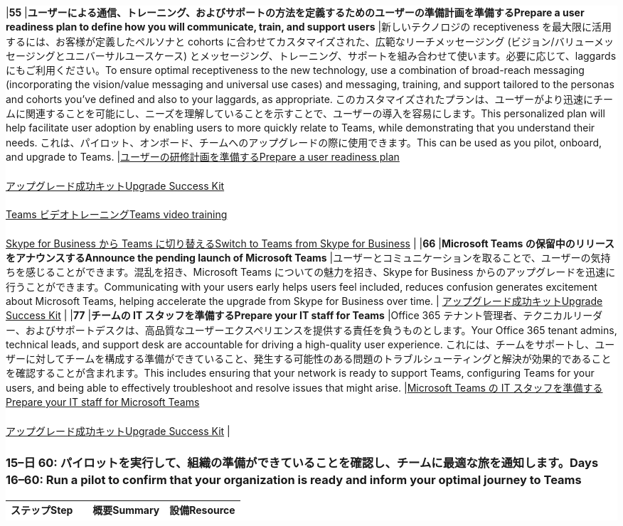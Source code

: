 |<span data-ttu-id="9d083-204">**5**</span><span class="sxs-lookup"><span data-stu-id="9d083-204">**5**</span></span> |<span data-ttu-id="9d083-205">**ユーザーによる通信、トレーニング、およびサポートの方法を定義するためのユーザーの準備計画を準備する**</span><span class="sxs-lookup"><span data-stu-id="9d083-205">**Prepare a user readiness plan to define how you will communicate, train, and support users**</span></span> |<span data-ttu-id="9d083-206">新しいテクノロジの receptiveness を最大限に活用するには、お客様が定義したペルソナと cohorts に合わせてカスタマイズされた、広範なリーチメッセージング (ビジョン/バリューメッセージングとユニバーサルユースケース) とメッセージング、トレーニング、サポートを組み合わせて使います。必要に応じて、laggards にもご利用ください。</span><span class="sxs-lookup"><span data-stu-id="9d083-206">To ensure optimal receptiveness to the new technology, use a combination of broad-reach messaging (incorporating the vision/value messaging and universal use cases) and messaging, training, and support tailored to the personas and cohorts you’ve defined and also to your laggards, as appropriate.</span></span> <span data-ttu-id="9d083-207">このカスタマイズされたプランは、ユーザーがより迅速にチームに関連することを可能にし、ニーズを理解していることを示すことで、ユーザーの導入を容易にします。</span><span class="sxs-lookup"><span data-stu-id="9d083-207">This personalized plan will help facilitate user adoption by enabling users to more quickly relate to Teams, while demonstrating that you understand their needs.</span></span> <span data-ttu-id="9d083-208">これは、パイロット、オンボード、チームへのアップグレードの際に使用できます。</span><span class="sxs-lookup"><span data-stu-id="9d083-208">This can be used as you pilot, onboard, and upgrade to Teams.</span></span> |[<span data-ttu-id="9d083-209">ユーザーの研修計画を準備する</span><span class="sxs-lookup"><span data-stu-id="9d083-209">Prepare a user readiness plan</span></span>](upgrade-user-readiness.md)<br><br>[<span data-ttu-id="9d083-210">アップグレード成功キット</span><span class="sxs-lookup"><span data-stu-id="9d083-210">Upgrade Success Kit</span></span>](https://aka.ms/UpgradeSuccessKit)<br><br>[<span data-ttu-id="9d083-211">Teams ビデオトレーニング</span><span class="sxs-lookup"><span data-stu-id="9d083-211">Teams video training</span></span>](https://support.office.com/article/microsoft-teams-video-training-4f108e54-240b-4351-8084-b1089f0d21d7?wt.mc_id=otc_home)<br><br>[<span data-ttu-id="9d083-212">Skype for Business から Teams に切り替える</span><span class="sxs-lookup"><span data-stu-id="9d083-212">Switch to Teams from Skype for Business</span></span>](https://support.office.com/article/Switch-to-Teams-from-Skype-for-Business-6295a0ae-4e8e-4bba-a100-64cc951cc964) |
|<span data-ttu-id="9d083-213">**6**</span><span class="sxs-lookup"><span data-stu-id="9d083-213">**6**</span></span> |<span data-ttu-id="9d083-214">**Microsoft Teams の保留中のリリースをアナウンスする**</span><span class="sxs-lookup"><span data-stu-id="9d083-214">**Announce the pending launch of Microsoft Teams**</span></span> |<span data-ttu-id="9d083-215">ユーザーとコミュニケーションを取ることで、ユーザーの気持ちを感じることができます。混乱を招き、Microsoft Teams についての魅力を招き、Skype for Business からのアップグレードを迅速に行うことができます。</span><span class="sxs-lookup"><span data-stu-id="9d083-215">Communicating with your users early helps users feel included, reduces confusion generates excitement about Microsoft Teams, helping accelerate the upgrade from Skype for Business over time.</span></span> | [<span data-ttu-id="9d083-216">アップグレード成功キット</span><span class="sxs-lookup"><span data-stu-id="9d083-216">Upgrade Success Kit</span></span>](https://aka.ms/UpgradeSuccessKit) |
|<span data-ttu-id="9d083-217">**7**</span><span class="sxs-lookup"><span data-stu-id="9d083-217">**7**</span></span> |<span data-ttu-id="9d083-218">**チームの IT スタッフを準備する**</span><span class="sxs-lookup"><span data-stu-id="9d083-218">**Prepare your IT staff for Teams**</span></span> |<span data-ttu-id="9d083-219">Office 365 テナント管理者、テクニカルリーダー、およびサポートデスクは、高品質なユーザーエクスペリエンスを提供する責任を負うものとします。</span><span class="sxs-lookup"><span data-stu-id="9d083-219">Your Office 365 tenant admins, technical leads, and support desk are accountable for driving a high-quality user experience.</span></span> <span data-ttu-id="9d083-220">これには、チームをサポートし、ユーザーに対してチームを構成する準備ができていること、発生する可能性のある問題のトラブルシューティングと解決が効果的であることを確認することが含まれます。</span><span class="sxs-lookup"><span data-stu-id="9d083-220">This includes ensuring that your network is ready to support Teams, configuring Teams for your users, and being able to effectively troubleshoot and resolve issues that might arise.</span></span> |[<span data-ttu-id="9d083-221">Microsoft Teams の IT スタッフを準備する</span><span class="sxs-lookup"><span data-stu-id="9d083-221">Prepare your IT staff for Microsoft Teams</span></span>](https://docs.microsoft.com/microsoftteams/upgrade-prepare-it-pros)<br><br>[<span data-ttu-id="9d083-222">アップグレード成功キット</span><span class="sxs-lookup"><span data-stu-id="9d083-222">Upgrade Success Kit</span></span>](https://aka.ms/UpgradeSuccessKit) |

### <a name="days-16ndash60-run-a-pilot-to-confirm-that-your-organization-is-ready-and-inform-your-optimal-journey-to-teams"></a><span data-ttu-id="9d083-223">15&ndash;日 60: パイロットを実行して、組織の準備ができていることを確認し、チームに最適な旅を通知します。</span><span class="sxs-lookup"><span data-stu-id="9d083-223">Days 16&ndash;60: Run a pilot to confirm that your organization is ready and inform your optimal journey to Teams</span></span>

|<span data-ttu-id="9d083-224">ステップ</span><span class="sxs-lookup"><span data-stu-id="9d083-224">Step</span></span> | |<span data-ttu-id="9d083-225">概要</span><span class="sxs-lookup"><span data-stu-id="9d083-225">Summary</span></span> |<span data-ttu-id="9d083-226">設備</span><span class="sxs-lookup"><span data-stu-id="9d083-226">Resource</span></span> |
|---|---|---|---|